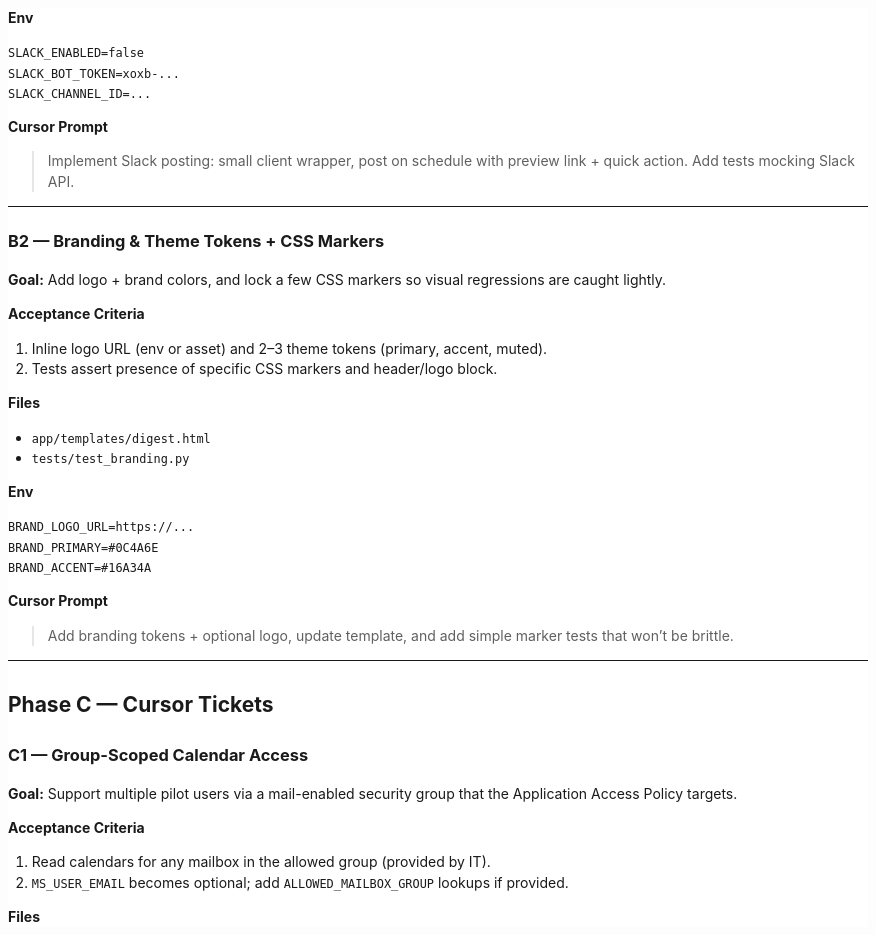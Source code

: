 **Env**

```
SLACK_ENABLED=false
SLACK_BOT_TOKEN=xoxb-...
SLACK_CHANNEL_ID=...
```

**Cursor Prompt**

> Implement Slack posting: small client wrapper, post on schedule with preview link + quick action. Add tests mocking Slack API.

---

### B2 — Branding & Theme Tokens + CSS Markers

**Goal:** Add logo + brand colors, and lock a few CSS markers so visual regressions are caught lightly.

**Acceptance Criteria**

1. Inline logo URL (env or asset) and 2–3 theme tokens (primary, accent, muted).
2. Tests assert presence of specific CSS markers and header/logo block.

**Files**

* `app/templates/digest.html`
* `tests/test_branding.py`

**Env**

```
BRAND_LOGO_URL=https://...
BRAND_PRIMARY=#0C4A6E
BRAND_ACCENT=#16A34A
```

**Cursor Prompt**

> Add branding tokens + optional logo, update template, and add simple marker tests that won’t be brittle.

---

## Phase C — Cursor Tickets

### C1 — Group-Scoped Calendar Access

**Goal:** Support multiple pilot users via a mail-enabled security group that the Application Access Policy targets.

**Acceptance Criteria**

1. Read calendars for any mailbox in the allowed group (provided by IT).
2. `MS_USER_EMAIL` becomes optional; add `ALLOWED_MAILBOX_GROUP` lookups if provided.

**Files**
